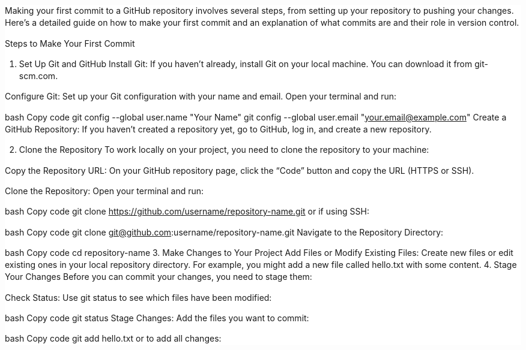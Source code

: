 Making your first commit to a GitHub repository involves several steps, from setting up your repository to pushing your changes. Here’s a detailed guide on how to make your first commit and an explanation of what commits are and their role in version control.

Steps to Make Your First Commit
1. Set Up Git and GitHub
Install Git: If you haven’t already, install Git on your local machine. You can download it from git-scm.com.

Configure Git: Set up your Git configuration with your name and email. Open your terminal and run:

bash
Copy code
git config --global user.name "Your Name"
git config --global user.email "your.email@example.com"
Create a GitHub Repository: If you haven’t created a repository yet, go to GitHub, log in, and create a new repository.

2. Clone the Repository
To work locally on your project, you need to clone the repository to your machine:

Copy the Repository URL: On your GitHub repository page, click the “Code” button and copy the URL (HTTPS or SSH).

Clone the Repository: Open your terminal and run:

bash
Copy code
git clone https://github.com/username/repository-name.git
or if using SSH:

bash
Copy code
git clone git@github.com:username/repository-name.git
Navigate to the Repository Directory:

bash
Copy code
cd repository-name
3. Make Changes to Your Project
Add Files or Modify Existing Files: Create new files or edit existing ones in your local repository directory. For example, you might add a new file called hello.txt with some content.
4. Stage Your Changes
Before you can commit your changes, you need to stage them:

Check Status: Use git status to see which files have been modified:

bash
Copy code
git status
Stage Changes: Add the files you want to commit:

bash
Copy code
git add hello.txt
or to add all changes:
